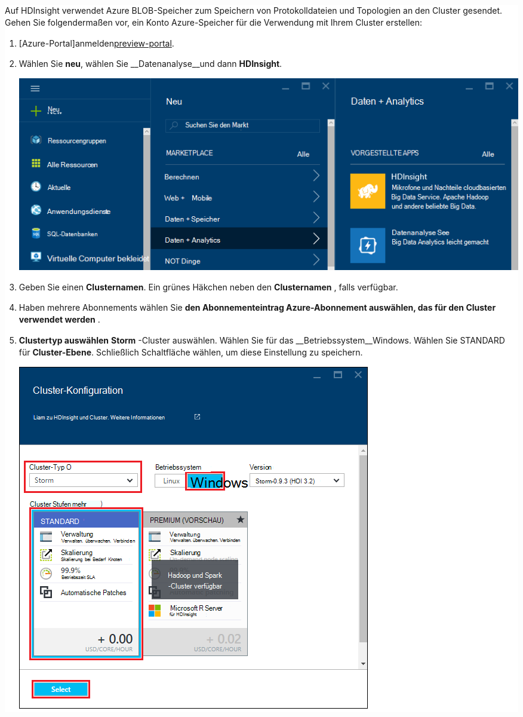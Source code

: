 Auf HDInsight verwendet Azure BLOB-Speicher zum Speichern von Protokolldateien und Topologien an den Cluster gesendet. Gehen Sie folgendermaßen vor, ein Konto Azure-Speicher für die Verwendung mit Ihrem Cluster erstellen:

1. [Azure-Portal]anmelden[preview-portal].

2. Wählen Sie **neu**, wählen Sie __Datenanalyse__und dann __HDInsight__.

    ![Erstellen eines neuen Clusters in Azure-Portal](./media/hdinsight-apache-storm-tutorial-get-started/new-cluster.png)

3. Geben Sie einen __Clusternamen__. Ein grünes Häkchen neben den __Clusternamen__ , falls verfügbar.

4. Haben mehrere Abonnements wählen Sie __den Abonnementeintrag Azure-Abonnement auswählen, das für den Cluster verwendet werden__ .

5.  __Clustertyp auswählen__ __Storm__ -Cluster auswählen. Wählen Sie für das __Betriebssystem__Windows. Wählen Sie STANDARD für __Cluster-Ebene__. Schließlich Schaltfläche wählen, um diese Einstellung zu speichern.

    ![Clustername Clustertyp und Betriebssystem](./media/hdinsight-apache-storm-tutorial-get-started/clustertype.png)

[apachestorm]: https://storm.incubator.apache.org
[stormdocs]: http://storm.incubator.apache.org/documentation/Documentation.html
[stormstarter]: https://github.com/apache/storm/tree/master/examples/storm-starter
[stormjavadocs]: https://storm.incubator.apache.org/apidocs/
[azureportal]: https://manage.windowsazure.com/
[hdinsight-provision]: hdinsight-provision-clusters.md
[preview-portal]: https://portal.azure.com/